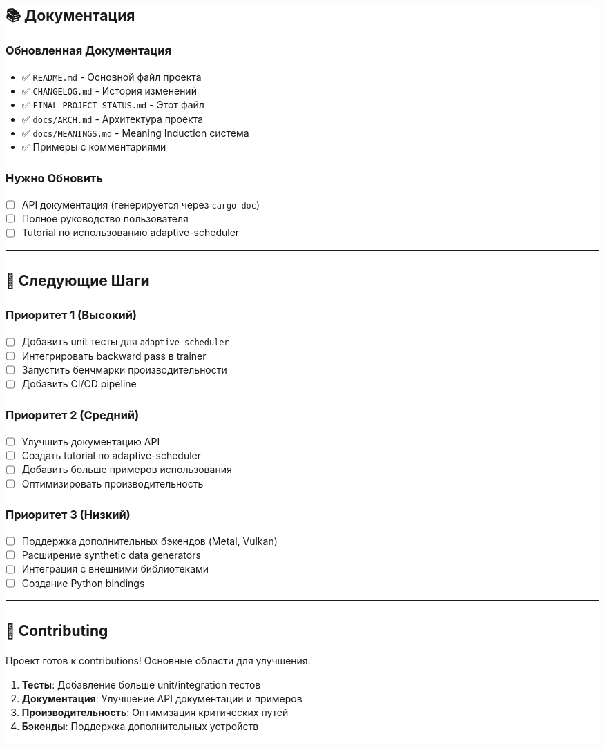 
## 📚 Документация

### Обновленная Документация

- ✅ `README.md` - Основной файл проекта
- ✅ `CHANGELOG.md` - История изменений
- ✅ `FINAL_PROJECT_STATUS.md` - Этот файл
- ✅ `docs/ARCH.md` - Архитектура проекта
- ✅ `docs/MEANINGS.md` - Meaning Induction система
- ✅ Примеры с комментариями

### Нужно Обновить

- [ ] API документация (генерируется через `cargo doc`)
- [ ] Полное руководство пользователя
- [ ] Tutorial по использованию adaptive-scheduler

---

## 🎯 Следующие Шаги

### Приоритет 1 (Высокий)
- [ ] Добавить unit тесты для `adaptive-scheduler`
- [ ] Интегрировать backward pass в trainer
- [ ] Запустить бенчмарки производительности
- [ ] Добавить CI/CD pipeline

### Приоритет 2 (Средний)
- [ ] Улучшить документацию API
- [ ] Создать tutorial по adaptive-scheduler
- [ ] Добавить больше примеров использования
- [ ] Оптимизировать производительность

### Приоритет 3 (Низкий)
- [ ] Поддержка дополнительных бэкендов (Metal, Vulkan)
- [ ] Расширение synthetic data generators
- [ ] Интеграция с внешними библиотеками
- [ ] Создание Python bindings

---

## 🤝 Contributing

Проект готов к contributions! Основные области для улучшения:

1. **Тесты**: Добавление больше unit/integration тестов
2. **Документация**: Улучшение API документации и примеров
3. **Производительность**: Оптимизация критических путей
4. **Бэкенды**: Поддержка дополнительных устройств

---